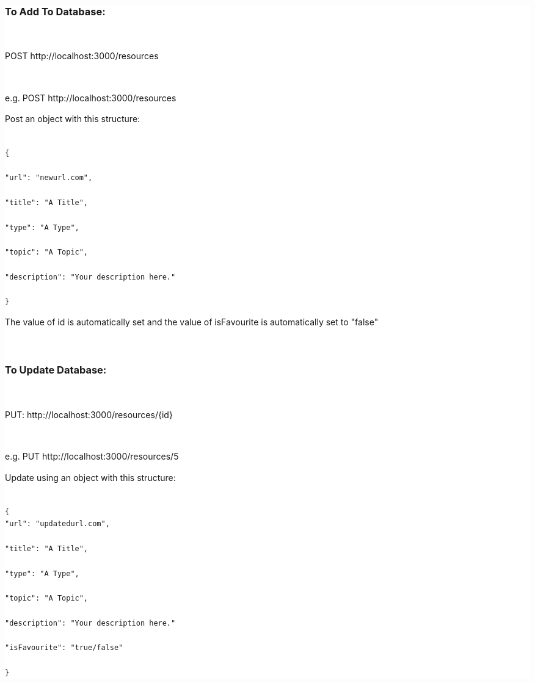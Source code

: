 ### To Add To Database:

</br>

POST http://localhost:3000/resources

</br>

e.g. POST http://localhost:3000/resources


Post an object with this structure:

```

{

"url": "newurl.com",

"title": "A Title",

"type": "A Type",

"topic": "A Topic",

"description": "Your description here."

}

```

The value of id is automatically set and the value of isFavourite is automatically set to "false"

</br>

### To Update Database: 

</br>

PUT: http://localhost:3000/resources/{id}

</br>

e.g. PUT http://localhost:3000/resources/5


Update using an object with this structure:

```

{
"url": "updatedurl.com",

"title": "A Title",

"type": "A Type",

"topic": "A Topic",

"description": "Your description here."

"isFavourite": "true/false"

}

```
